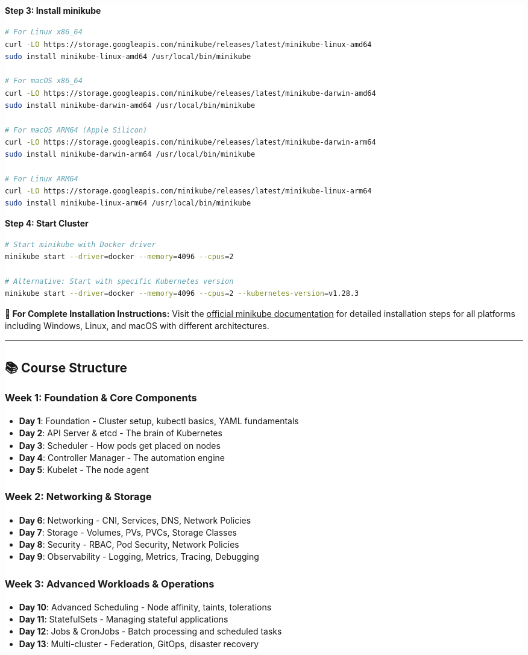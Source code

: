 
**Step 3: Install minikube**
```bash
# For Linux x86_64
curl -LO https://storage.googleapis.com/minikube/releases/latest/minikube-linux-amd64
sudo install minikube-linux-amd64 /usr/local/bin/minikube

# For macOS x86_64
curl -LO https://storage.googleapis.com/minikube/releases/latest/minikube-darwin-amd64
sudo install minikube-darwin-amd64 /usr/local/bin/minikube

# For macOS ARM64 (Apple Silicon)
curl -LO https://storage.googleapis.com/minikube/releases/latest/minikube-darwin-arm64
sudo install minikube-darwin-arm64 /usr/local/bin/minikube

# For Linux ARM64
curl -LO https://storage.googleapis.com/minikube/releases/latest/minikube-linux-arm64
sudo install minikube-linux-arm64 /usr/local/bin/minikube
```

**Step 4: Start Cluster**
```bash
# Start minikube with Docker driver
minikube start --driver=docker --memory=4096 --cpus=2

# Alternative: Start with specific Kubernetes version
minikube start --driver=docker --memory=4096 --cpus=2 --kubernetes-version=v1.28.3
```

**📖 For Complete Installation Instructions:**
Visit the [official minikube documentation](https://minikube.sigs.k8s.io/docs/start/) for detailed installation steps for all platforms including Windows, Linux, and macOS with different architectures.

---

## 📚 Course Structure

### Week 1: Foundation & Core Components
- **Day 1**: Foundation - Cluster setup, kubectl basics, YAML fundamentals
- **Day 2**: API Server & etcd - The brain of Kubernetes
- **Day 3**: Scheduler - How pods get placed on nodes
- **Day 4**: Controller Manager - The automation engine
- **Day 5**: Kubelet - The node agent

### Week 2: Networking & Storage
- **Day 6**: Networking - CNI, Services, DNS, Network Policies
- **Day 7**: Storage - Volumes, PVs, PVCs, Storage Classes
- **Day 8**: Security - RBAC, Pod Security, Network Policies
- **Day 9**: Observability - Logging, Metrics, Tracing, Debugging

### Week 3: Advanced Workloads & Operations
- **Day 10**: Advanced Scheduling - Node affinity, taints, tolerations
- **Day 11**: StatefulSets - Managing stateful applications
- **Day 12**: Jobs & CronJobs - Batch processing and scheduled tasks
- **Day 13**: Multi-cluster - Federation, GitOps, disaster recovery
